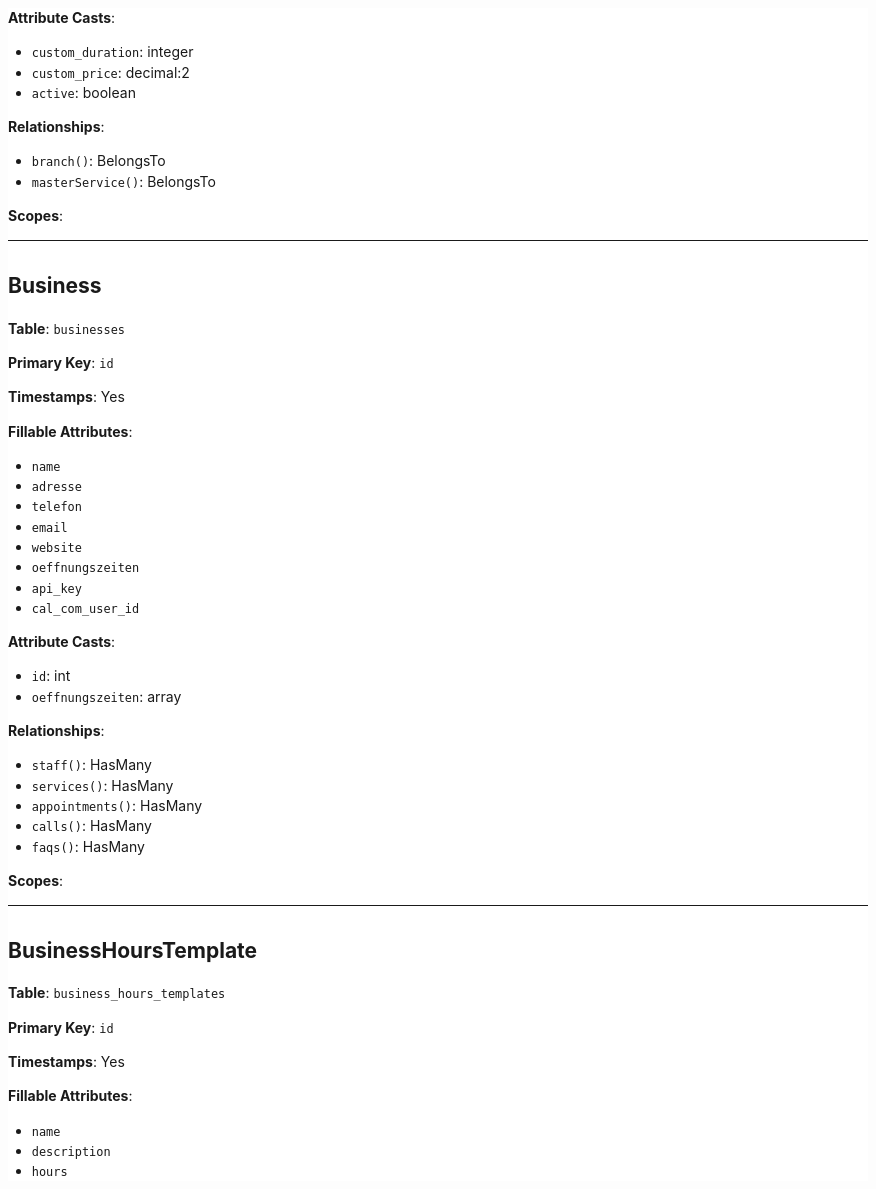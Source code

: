 **Attribute Casts**:
- `custom_duration`: integer
- `custom_price`: decimal:2
- `active`: boolean

**Relationships**:
- `branch()`: BelongsTo
- `masterService()`: BelongsTo

**Scopes**:

---

## Business

**Table**: `businesses`

**Primary Key**: `id`

**Timestamps**: Yes

**Fillable Attributes**:
- `name`
- `adresse`
- `telefon`
- `email`
- `website`
- `oeffnungszeiten`
- `api_key`
- `cal_com_user_id`

**Attribute Casts**:
- `id`: int
- `oeffnungszeiten`: array

**Relationships**:
- `staff()`: HasMany
- `services()`: HasMany
- `appointments()`: HasMany
- `calls()`: HasMany
- `faqs()`: HasMany

**Scopes**:

---

## BusinessHoursTemplate

**Table**: `business_hours_templates`

**Primary Key**: `id`

**Timestamps**: Yes

**Fillable Attributes**:
- `name`
- `description`
- `hours`

